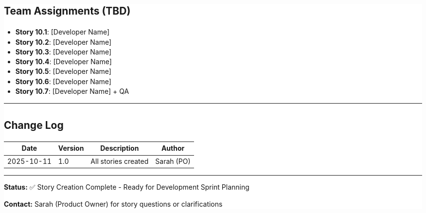 
## Team Assignments (TBD)

- **Story 10.1**: [Developer Name]
- **Story 10.2**: [Developer Name]
- **Story 10.3**: [Developer Name]
- **Story 10.4**: [Developer Name]
- **Story 10.5**: [Developer Name]
- **Story 10.6**: [Developer Name]
- **Story 10.7**: [Developer Name] + QA

---

## Change Log

| Date | Version | Description | Author |
|------|---------|-------------|--------|
| 2025-10-11 | 1.0 | All stories created | Sarah (PO) |

---

**Status:** ✅ Story Creation Complete - Ready for Development Sprint Planning

**Contact:** Sarah (Product Owner) for story questions or clarifications

